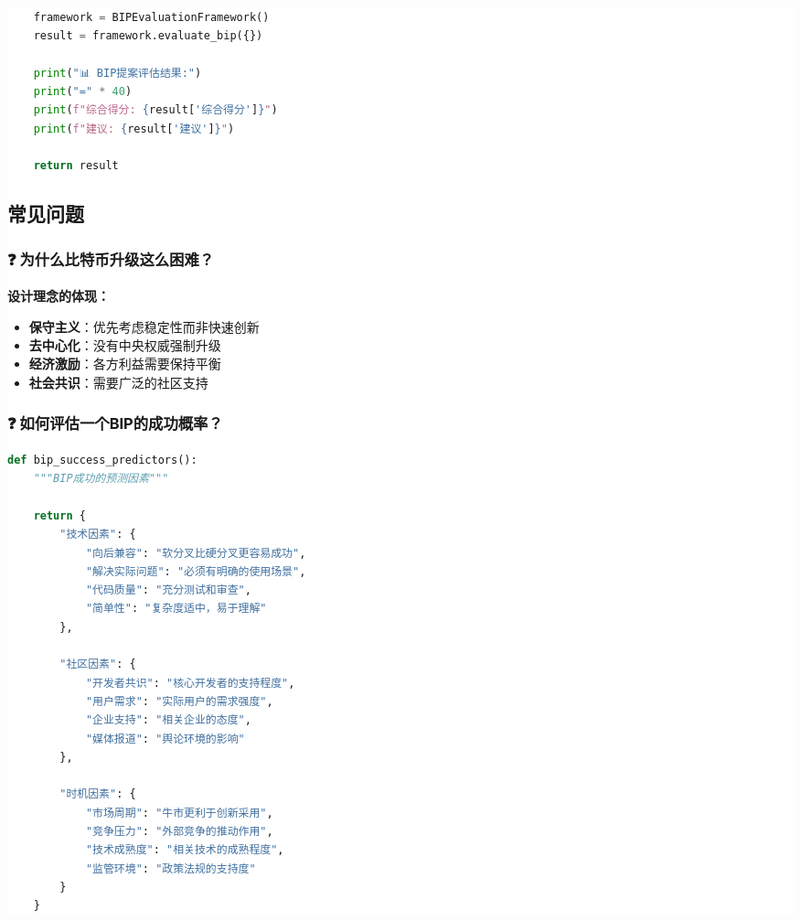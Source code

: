 ```python
    framework = BIPEvaluationFramework()
    result = framework.evaluate_bip({})
    
    print("📊 BIP提案评估结果:")
    print("=" * 40)
    print(f"综合得分: {result['综合得分']}")
    print(f"建议: {result['建议']}")
    
    return result
```

## 常见问题

### ❓ 为什么比特币升级这么困难？

**设计理念的体现：**
- **保守主义**：优先考虑稳定性而非快速创新
- **去中心化**：没有中央权威强制升级
- **经济激励**：各方利益需要保持平衡
- **社会共识**：需要广泛的社区支持

### ❓ 如何评估一个BIP的成功概率？

```python
def bip_success_predictors():
    """BIP成功的预测因素"""
    
    return {
        "技术因素": {
            "向后兼容": "软分叉比硬分叉更容易成功",
            "解决实际问题": "必须有明确的使用场景",
            "代码质量": "充分测试和审查",
            "简单性": "复杂度适中，易于理解"
        },
        
        "社区因素": {
            "开发者共识": "核心开发者的支持程度",
            "用户需求": "实际用户的需求强度", 
            "企业支持": "相关企业的态度",
            "媒体报道": "舆论环境的影响"
        },
        
        "时机因素": {
            "市场周期": "牛市更利于创新采用",
            "竞争压力": "外部竞争的推动作用",
            "技术成熟度": "相关技术的成熟程度",
            "监管环境": "政策法规的支持度"
        }
    }
```
